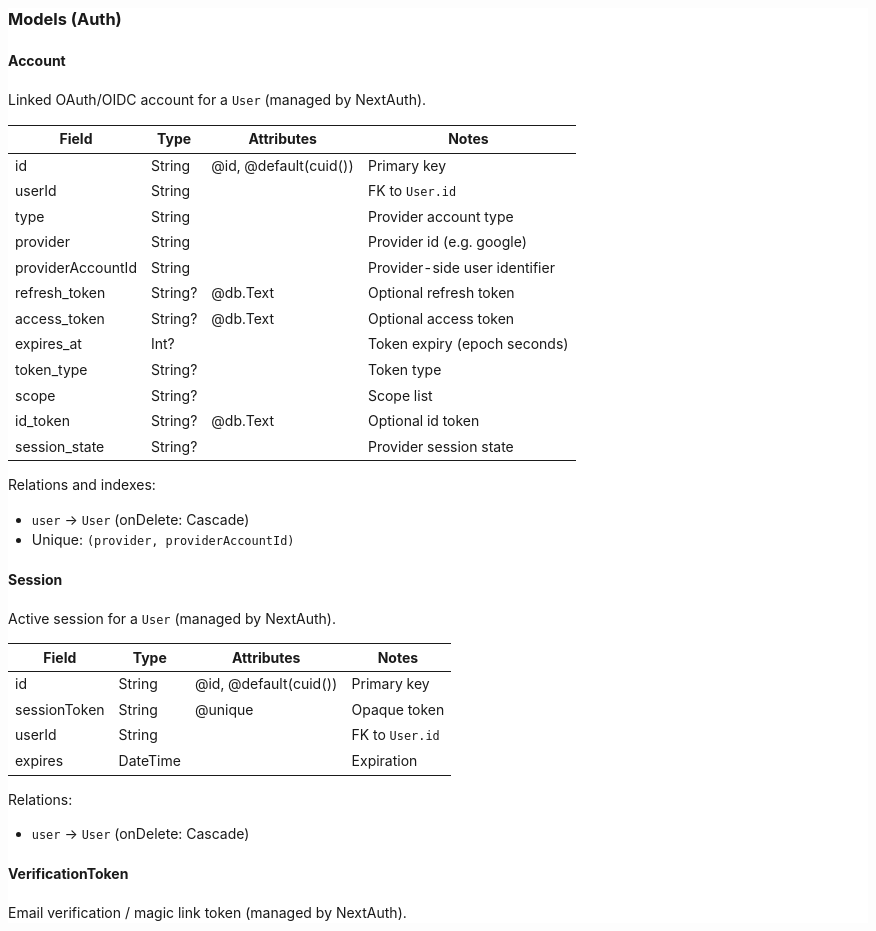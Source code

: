 ### Models (Auth)

#### Account

Linked OAuth/OIDC account for a `User` (managed by NextAuth).

| Field             | Type    | Attributes            | Notes                         |
| ----------------- | ------- | --------------------- | ----------------------------- |
| id                | String  | @id, @default(cuid()) | Primary key                   |
| userId            | String  |                       | FK to `User.id`               |
| type              | String  |                       | Provider account type         |
| provider          | String  |                       | Provider id (e.g. google)     |
| providerAccountId | String  |                       | Provider-side user identifier |
| refresh_token     | String? | @db.Text              | Optional refresh token        |
| access_token      | String? | @db.Text              | Optional access token         |
| expires_at        | Int?    |                       | Token expiry (epoch seconds)  |
| token_type        | String? |                       | Token type                    |
| scope             | String? |                       | Scope list                    |
| id_token          | String? | @db.Text              | Optional id token             |
| session_state     | String? |                       | Provider session state        |

Relations and indexes:

- `user` → `User` (onDelete: Cascade)
- Unique: `(provider, providerAccountId)`

#### Session

Active session for a `User` (managed by NextAuth).

| Field        | Type     | Attributes            | Notes           |
| ------------ | -------- | --------------------- | --------------- |
| id           | String   | @id, @default(cuid()) | Primary key     |
| sessionToken | String   | @unique               | Opaque token    |
| userId       | String   |                       | FK to `User.id` |
| expires      | DateTime |                       | Expiration      |

Relations:

- `user` → `User` (onDelete: Cascade)

#### VerificationToken

Email verification / magic link token (managed by NextAuth).
